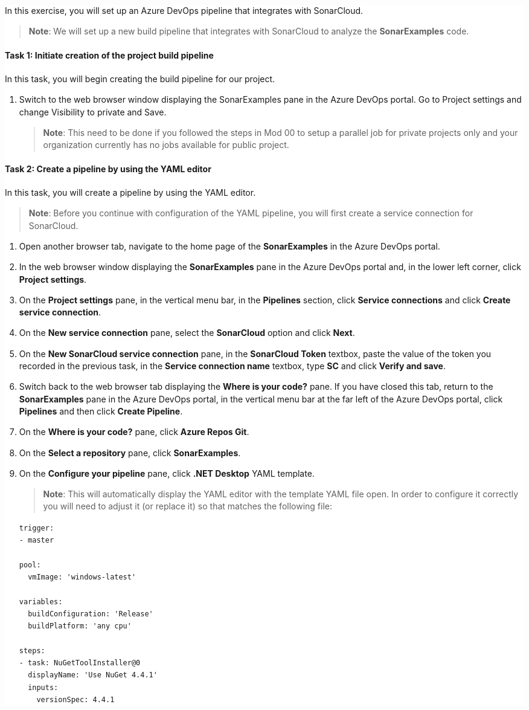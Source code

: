 In this exercise, you will set up an Azure DevOps pipeline that integrates with SonarCloud.

> **Note**: We will set up a new build pipeline that integrates with SonarCloud to analyze the **SonarExamples** code. 

#### Task 1: Initiate creation of the project build pipeline

In this task, you will begin creating the build pipeline for our project.

1.  Switch to the web browser window displaying the SonarExamples pane in the Azure DevOps portal. Go to Project settings and change Visibility to private and Save.

    > **Note**: This need to be done if you followed the steps in Mod 00 to setup a parallel job for private projects only and your organization currently has no jobs available for public project.

#### Task 2: Create a pipeline by using the YAML editor

In this task, you will create a pipeline by using the YAML editor.

> **Note**: Before you continue with configuration of the YAML pipeline, you will first create a service connection for SonarCloud.

1.  Open another browser tab, navigate to the home page of the **SonarExamples** in the Azure DevOps portal.
1.  In the web browser window displaying the **SonarExamples** pane in the Azure DevOps portal and, in the lower left corner, click **Project settings**.
1.  On the **Project settings** pane, in the vertical menu bar, in the **Pipelines** section, click **Service connections** and click **Create service connection**.
1.  On the **New service connection** pane, select the **SonarCloud** option and click **Next**.
1.  On the **New SonarCloud service connection** pane, in the **SonarCloud Token** textbox, paste the value of the token you recorded in the previous task, in the **Service connection name** textbox, type **SC** and click **Verify and save**. 
1.  Switch back to the web browser tab displaying the **Where is your code?** pane. If you have closed this tab, return to the **SonarExamples** pane in the Azure DevOps portal, in the vertical menu bar at the far left of the Azure DevOps portal, click **Pipelines** and then click **Create Pipeline**.
1.  On the **Where is your code?** pane, click **Azure Repos Git**.
1.  On the **Select a repository** pane, click **SonarExamples**. 
1.  On the **Configure your pipeline** pane, click **.NET Desktop** YAML template.

    > **Note**: This will automatically display the YAML editor with the template YAML file open. In order to configure it correctly you will need to adjust it (or replace it) so that matches the following file:

    ```
    trigger:
    - master

    pool:
      vmImage: 'windows-latest'

    variables:
      buildConfiguration: 'Release'
      buildPlatform: 'any cpu'

    steps:
    - task: NuGetToolInstaller@0
      displayName: 'Use NuGet 4.4.1'
      inputs:
        versionSpec: 4.4.1
